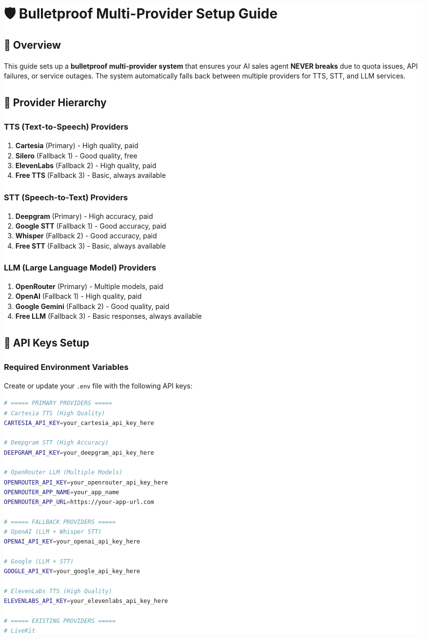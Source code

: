 # 🛡️ Bulletproof Multi-Provider Setup Guide

## 🎯 **Overview**

This guide sets up a **bulletproof multi-provider system** that ensures your AI sales agent **NEVER breaks** due to quota issues, API failures, or service outages. The system automatically falls back between multiple providers for TTS, STT, and LLM services.

## 🔧 **Provider Hierarchy**

### **TTS (Text-to-Speech) Providers**

1. **Cartesia** (Primary) - High quality, paid
2. **Silero** (Fallback 1) - Good quality, free
3. **ElevenLabs** (Fallback 2) - High quality, paid
4. **Free TTS** (Fallback 3) - Basic, always available

### **STT (Speech-to-Text) Providers**

1. **Deepgram** (Primary) - High accuracy, paid
2. **Google STT** (Fallback 1) - Good accuracy, paid
3. **Whisper** (Fallback 2) - Good accuracy, paid
4. **Free STT** (Fallback 3) - Basic, always available

### **LLM (Large Language Model) Providers**

1. **OpenRouter** (Primary) - Multiple models, paid
2. **OpenAI** (Fallback 1) - High quality, paid
3. **Google Gemini** (Fallback 2) - Good quality, paid
4. **Free LLM** (Fallback 3) - Basic responses, always available

## 🔑 **API Keys Setup**

### **Required Environment Variables**

Create or update your `.env` file with the following API keys:

```bash
# ===== PRIMARY PROVIDERS =====
# Cartesia TTS (High Quality)
CARTESIA_API_KEY=your_cartesia_api_key_here

# Deepgram STT (High Accuracy)
DEEPGRAM_API_KEY=your_deepgram_api_key_here

# OpenRouter LLM (Multiple Models)
OPENROUTER_API_KEY=your_openrouter_api_key_here
OPENROUTER_APP_NAME=your_app_name
OPENROUTER_APP_URL=https://your-app-url.com

# ===== FALLBACK PROVIDERS =====
# OpenAI (LLM + Whisper STT)
OPENAI_API_KEY=your_openai_api_key_here

# Google (LLM + STT)
GOOGLE_API_KEY=your_google_api_key_here

# ElevenLabs TTS (High Quality)
ELEVENLABS_API_KEY=your_elevenlabs_api_key_here

# ===== EXISTING PROVIDERS =====
# LiveKit
```